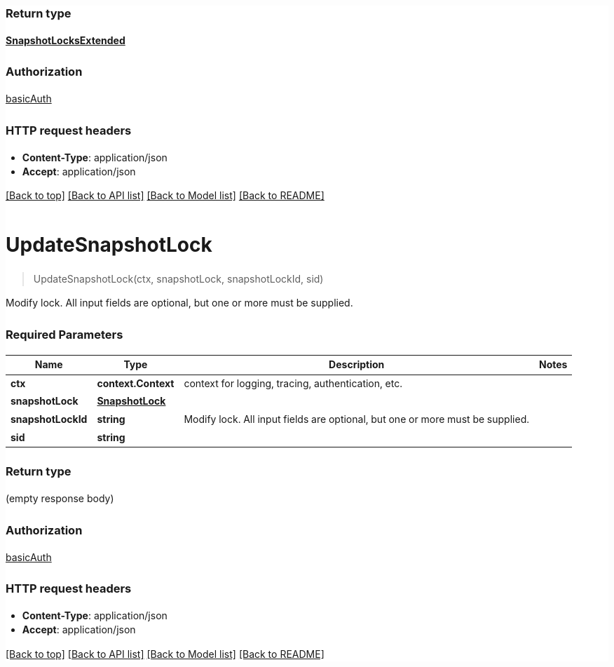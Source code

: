 ### Return type

[**SnapshotLocksExtended**](SnapshotLocksExtended.md)

### Authorization

[basicAuth](../README.md#basicAuth)

### HTTP request headers

 - **Content-Type**: application/json
 - **Accept**: application/json

[[Back to top]](#) [[Back to API list]](../README.md#documentation-for-api-endpoints) [[Back to Model list]](../README.md#documentation-for-models) [[Back to README]](../README.md)

# **UpdateSnapshotLock**
> UpdateSnapshotLock(ctx, snapshotLock, snapshotLockId, sid)


Modify lock. All input fields are optional, but one or more must be supplied.

### Required Parameters

Name | Type | Description  | Notes
------------- | ------------- | ------------- | -------------
 **ctx** | **context.Context** | context for logging, tracing, authentication, etc.
  **snapshotLock** | [**SnapshotLock**](SnapshotLock.md)|  | 
  **snapshotLockId** | **string**| Modify lock. All input fields are optional, but one or more must be supplied. | 
  **sid** | **string**|  | 

### Return type

 (empty response body)

### Authorization

[basicAuth](../README.md#basicAuth)

### HTTP request headers

 - **Content-Type**: application/json
 - **Accept**: application/json

[[Back to top]](#) [[Back to API list]](../README.md#documentation-for-api-endpoints) [[Back to Model list]](../README.md#documentation-for-models) [[Back to README]](../README.md)

